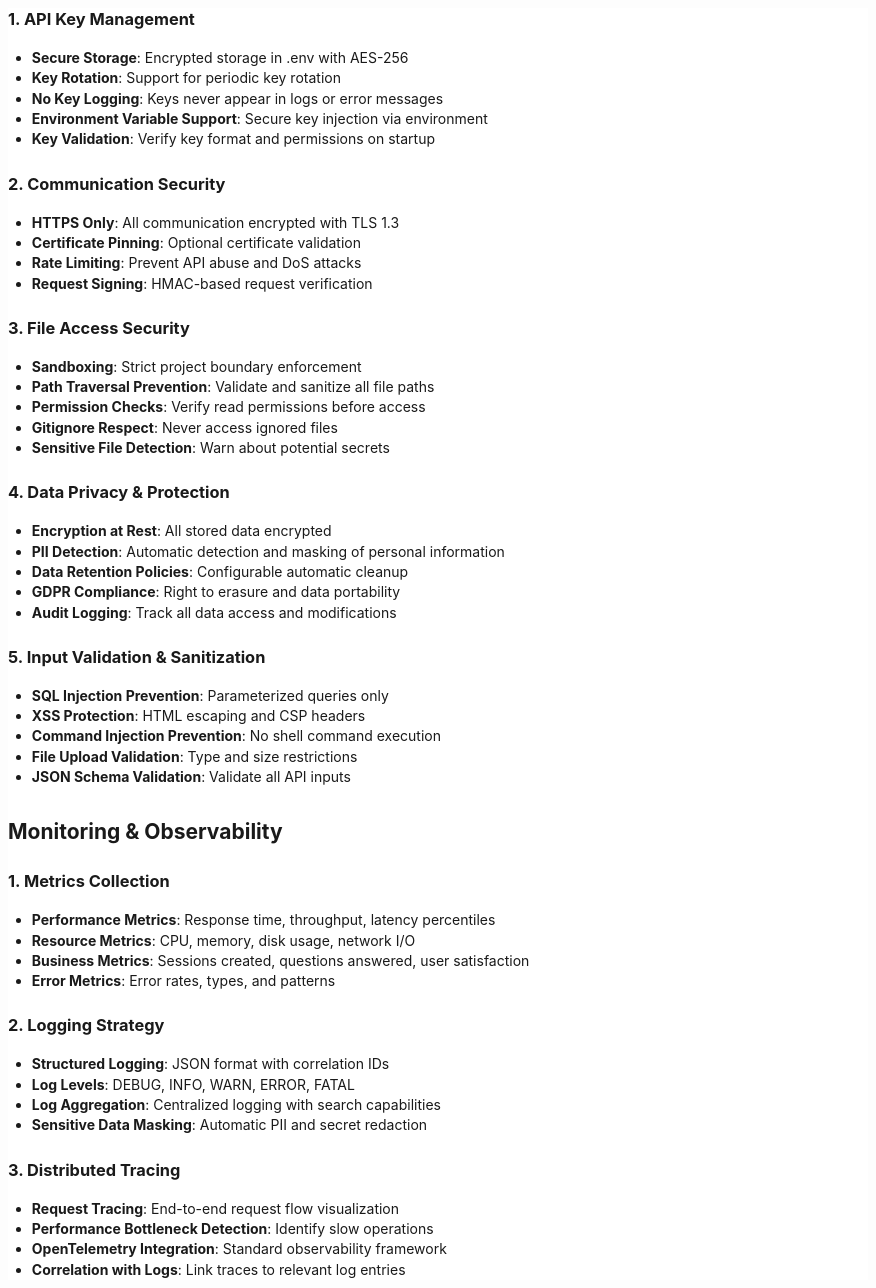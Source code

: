 ### 1. API Key Management
- **Secure Storage**: Encrypted storage in .env with AES-256
- **Key Rotation**: Support for periodic key rotation
- **No Key Logging**: Keys never appear in logs or error messages
- **Environment Variable Support**: Secure key injection via environment
- **Key Validation**: Verify key format and permissions on startup

### 2. Communication Security
- **HTTPS Only**: All communication encrypted with TLS 1.3
- **Certificate Pinning**: Optional certificate validation
- **Rate Limiting**: Prevent API abuse and DoS attacks
- **Request Signing**: HMAC-based request verification

### 3. File Access Security
- **Sandboxing**: Strict project boundary enforcement
- **Path Traversal Prevention**: Validate and sanitize all file paths
- **Permission Checks**: Verify read permissions before access
- **Gitignore Respect**: Never access ignored files
- **Sensitive File Detection**: Warn about potential secrets

### 4. Data Privacy & Protection
- **Encryption at Rest**: All stored data encrypted
- **PII Detection**: Automatic detection and masking of personal information
- **Data Retention Policies**: Configurable automatic cleanup
- **GDPR Compliance**: Right to erasure and data portability
- **Audit Logging**: Track all data access and modifications

### 5. Input Validation & Sanitization
- **SQL Injection Prevention**: Parameterized queries only
- **XSS Protection**: HTML escaping and CSP headers
- **Command Injection Prevention**: No shell command execution
- **File Upload Validation**: Type and size restrictions
- **JSON Schema Validation**: Validate all API inputs

## Monitoring & Observability

### 1. Metrics Collection
- **Performance Metrics**: Response time, throughput, latency percentiles
- **Resource Metrics**: CPU, memory, disk usage, network I/O
- **Business Metrics**: Sessions created, questions answered, user satisfaction
- **Error Metrics**: Error rates, types, and patterns

### 2. Logging Strategy
- **Structured Logging**: JSON format with correlation IDs
- **Log Levels**: DEBUG, INFO, WARN, ERROR, FATAL
- **Log Aggregation**: Centralized logging with search capabilities
- **Sensitive Data Masking**: Automatic PII and secret redaction

### 3. Distributed Tracing
- **Request Tracing**: End-to-end request flow visualization
- **Performance Bottleneck Detection**: Identify slow operations
- **OpenTelemetry Integration**: Standard observability framework
- **Correlation with Logs**: Link traces to relevant log entries
